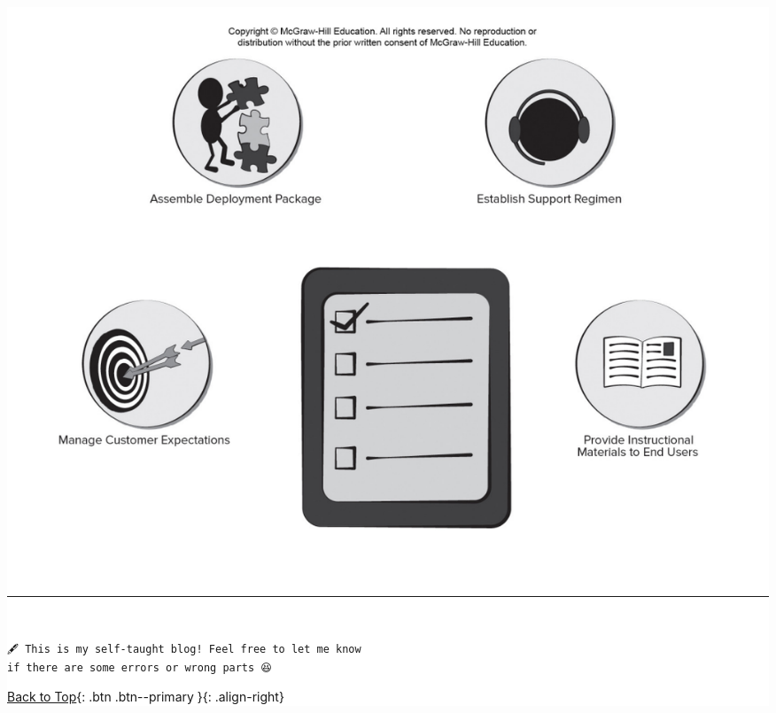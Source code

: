 ![SoftwareDeployment](../../../assets/images/SoftwareDeployment.png)

<br>

---

<br>

    🖋️ This is my self-taught blog! Feel free to let me know
    if there are some errors or wrong parts 😆

[Back to Top](#){: .btn .btn--primary }{: .align-right}
